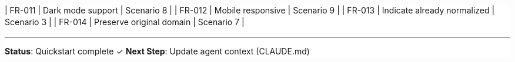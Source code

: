 | FR-011 | Dark mode support | Scenario 8 |
| FR-012 | Mobile responsive | Scenario 9 |
| FR-013 | Indicate already normalized | Scenario 3 |
| FR-014 | Preserve original domain | Scenario 7 |

---

**Status**: Quickstart complete ✓
**Next Step**: Update agent context (CLAUDE.md)
